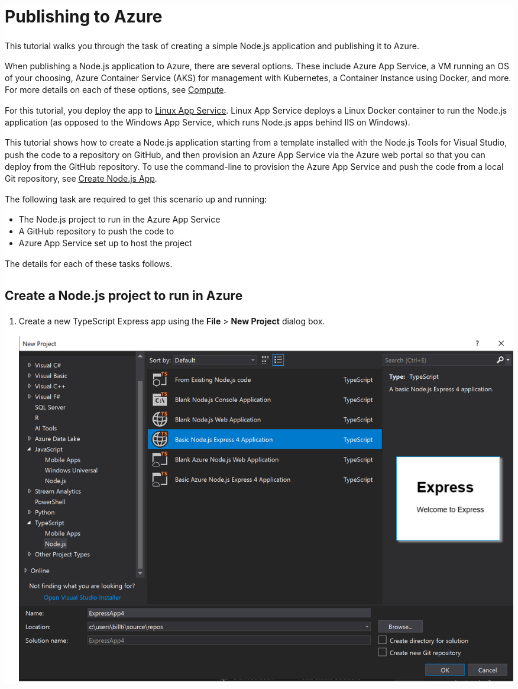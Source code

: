 # Publishing to Azure

This tutorial walks you through the task of creating a simple Node.js application and publishing it to Azure.

When publishing a Node.js application to Azure, there are several options. These include Azure App Service, a VM running an OS of your choosing, Azure Container Service (AKS) for management with Kubernetes, a Container Instance using Docker, and more. For more details on each of these options, see [Compute](https://azure.microsoft.com/en-us/product-categories/compute/).

For this tutorial, you deploy the app to [Linux App Service](https://docs.microsoft.com/en-us/azure/app-service/containers/app-service-linux-intro).
Linux App Service deploys a Linux Docker container to run the Node.js application (as opposed to the Windows App Service, which runs Node.js apps behind IIS on Windows).

This tutorial shows how to create a Node.js application starting from a template installed with the Node.js Tools for Visual Studio, push the code to a repository on GitHub, and then provision an Azure App Service via the Azure web portal so that you can deploy from the GitHub repository. To use the command-line to provision the Azure App Service and push the code from a local Git repository, see [Create Node.js App](https://docs.microsoft.com/en-us/azure/app-service/containers/quickstart-nodejs).

The following task are required to get this scenario up and running:

* The Node.js project to run in the Azure App Service
* A GitHub repository to push the code to
* Azure App Service set up to host the project

The details for each of these tasks follows.

## Create a Node.js project to run in Azure

1. Create a new TypeScript Express app using the **File** > **New Project** dialog box.

    <img width="940px" src="../../images/linux-appservice/ts-express-app.png"/>